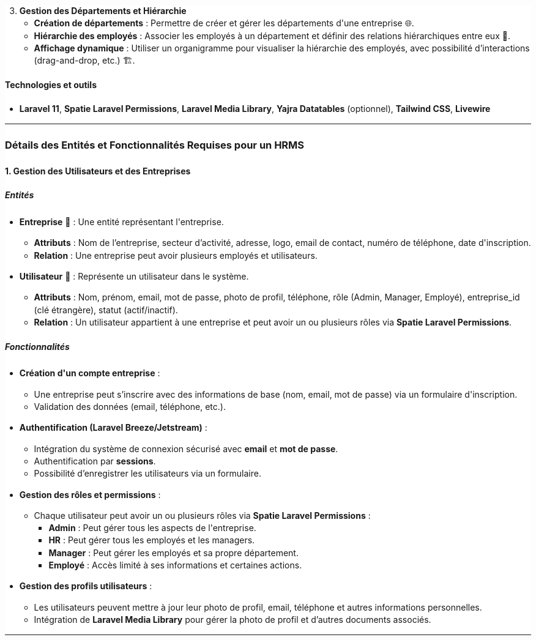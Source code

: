 3. **Gestion des Départements et Hiérarchie**  
   - **Création de départements** : Permettre de créer et gérer les départements d'une entreprise 🌐.  
   - **Hiérarchie des employés** : Associer les employés à un département et définir des relations hiérarchiques entre eux 👔.  
   - **Affichage dynamique** : Utiliser un organigramme pour visualiser la hiérarchie des employés, avec possibilité d’interactions (drag-and-drop, etc.) 🏗️.

#### **Technologies et outils**  
- **Laravel 11**, **Spatie Laravel Permissions**, **Laravel Media Library**, **Yajra Datatables** (optionnel), **Tailwind CSS**, **Livewire**

---
### **Détails des Entités et Fonctionnalités Requises pour un HRMS**

#### **1. Gestion des Utilisateurs et des Entreprises**  
##### **Entités**
- **Entreprise** 🏢 : Une entité représentant l'entreprise.
  - **Attributs** : Nom de l’entreprise, secteur d’activité, adresse, logo, email de contact, numéro de téléphone, date d'inscription.
  - **Relation** : Une entreprise peut avoir plusieurs employés et utilisateurs.
  
- **Utilisateur** 👤 : Représente un utilisateur dans le système.
  - **Attributs** : Nom, prénom, email, mot de passe, photo de profil, téléphone, rôle (Admin, Manager, Employé), entreprise_id (clé étrangère), statut (actif/inactif).
  - **Relation** : Un utilisateur appartient à une entreprise et peut avoir un ou plusieurs rôles via **Spatie Laravel Permissions**.

##### **Fonctionnalités**
- **Création d'un compte entreprise** :
  - Une entreprise peut s’inscrire avec des informations de base (nom, email, mot de passe) via un formulaire d'inscription.
  - Validation des données (email, téléphone, etc.).
  
- **Authentification (Laravel Breeze/Jetstream)** :
  - Intégration du système de connexion sécurisé avec **email** et **mot de passe**.
  - Authentification par **sessions**.
  - Possibilité d’enregistrer les utilisateurs via un formulaire.
  
- **Gestion des rôles et permissions** :
  - Chaque utilisateur peut avoir un ou plusieurs rôles via **Spatie Laravel Permissions** : 
    - **Admin** : Peut gérer tous les aspects de l'entreprise.
    - **HR** : Peut gérer tous les employés et les managers.
    - **Manager** : Peut gérer les employés et sa propre département.
    - **Employé** : Accès limité à ses informations et certaines actions.
  
- **Gestion des profils utilisateurs** :
  - Les utilisateurs peuvent mettre à jour leur photo de profil, email, téléphone et autres informations personnelles.
  - Intégration de **Laravel Media Library** pour gérer la photo de profil et d’autres documents associés.

---
